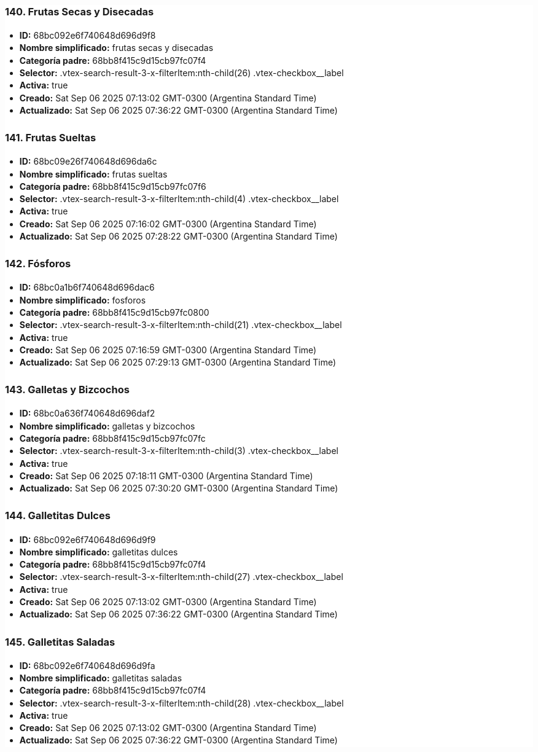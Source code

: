 ### 140. Frutas Secas y Disecadas
- **ID:** 68bc092e6f740648d696d9f8
- **Nombre simplificado:** frutas secas y disecadas
- **Categoría padre:** 68bb8f415c9d15cb97fc07f4
- **Selector:** .vtex-search-result-3-x-filterItem:nth-child(26) .vtex-checkbox__label
- **Activa:** true
- **Creado:** Sat Sep 06 2025 07:13:02 GMT-0300 (Argentina Standard Time)
- **Actualizado:** Sat Sep 06 2025 07:36:22 GMT-0300 (Argentina Standard Time)

### 141. Frutas Sueltas
- **ID:** 68bc09e26f740648d696da6c
- **Nombre simplificado:** frutas sueltas
- **Categoría padre:** 68bb8f415c9d15cb97fc07f6
- **Selector:** .vtex-search-result-3-x-filterItem:nth-child(4) .vtex-checkbox__label
- **Activa:** true
- **Creado:** Sat Sep 06 2025 07:16:02 GMT-0300 (Argentina Standard Time)
- **Actualizado:** Sat Sep 06 2025 07:28:22 GMT-0300 (Argentina Standard Time)

### 142. Fósforos
- **ID:** 68bc0a1b6f740648d696dac6
- **Nombre simplificado:** fosforos
- **Categoría padre:** 68bb8f415c9d15cb97fc0800
- **Selector:** .vtex-search-result-3-x-filterItem:nth-child(21) .vtex-checkbox__label
- **Activa:** true
- **Creado:** Sat Sep 06 2025 07:16:59 GMT-0300 (Argentina Standard Time)
- **Actualizado:** Sat Sep 06 2025 07:29:13 GMT-0300 (Argentina Standard Time)

### 143. Galletas y Bizcochos
- **ID:** 68bc0a636f740648d696daf2
- **Nombre simplificado:** galletas y bizcochos
- **Categoría padre:** 68bb8f415c9d15cb97fc07fc
- **Selector:** .vtex-search-result-3-x-filterItem:nth-child(3) .vtex-checkbox__label
- **Activa:** true
- **Creado:** Sat Sep 06 2025 07:18:11 GMT-0300 (Argentina Standard Time)
- **Actualizado:** Sat Sep 06 2025 07:30:20 GMT-0300 (Argentina Standard Time)

### 144. Galletitas Dulces
- **ID:** 68bc092e6f740648d696d9f9
- **Nombre simplificado:** galletitas dulces
- **Categoría padre:** 68bb8f415c9d15cb97fc07f4
- **Selector:** .vtex-search-result-3-x-filterItem:nth-child(27) .vtex-checkbox__label
- **Activa:** true
- **Creado:** Sat Sep 06 2025 07:13:02 GMT-0300 (Argentina Standard Time)
- **Actualizado:** Sat Sep 06 2025 07:36:22 GMT-0300 (Argentina Standard Time)

### 145. Galletitas Saladas
- **ID:** 68bc092e6f740648d696d9fa
- **Nombre simplificado:** galletitas saladas
- **Categoría padre:** 68bb8f415c9d15cb97fc07f4
- **Selector:** .vtex-search-result-3-x-filterItem:nth-child(28) .vtex-checkbox__label
- **Activa:** true
- **Creado:** Sat Sep 06 2025 07:13:02 GMT-0300 (Argentina Standard Time)
- **Actualizado:** Sat Sep 06 2025 07:36:22 GMT-0300 (Argentina Standard Time)
